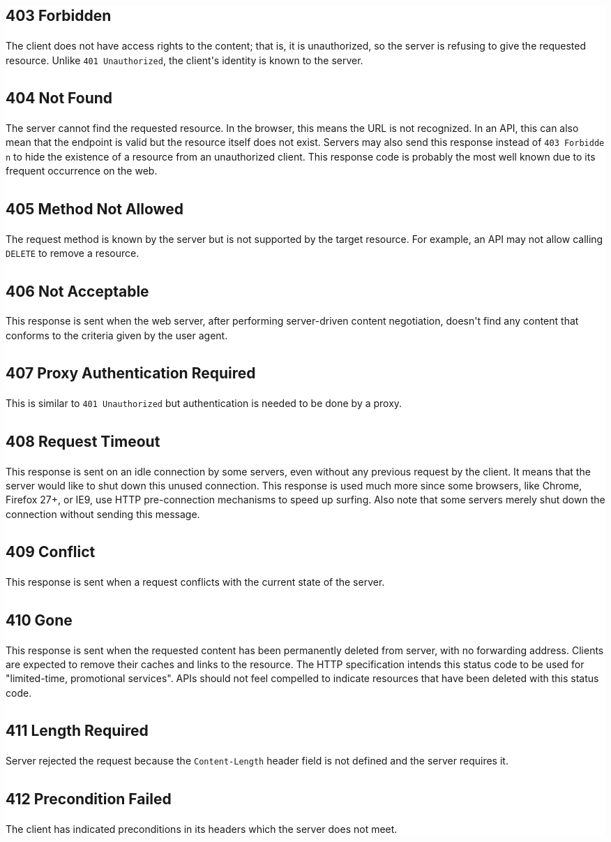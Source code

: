 ## 403 Forbidden
The client does not have access rights to the content; that is, it is unauthorized, so the server is refusing to give the requested resource. Unlike `401 Unauthorized`, the client's identity is known to the server.

## 404 Not Found
The server cannot find the requested resource. In the browser, this means the URL is not recognized. In an API, this can also mean that the endpoint is valid but the resource itself does not exist. Servers may also send this response instead of `403 Forbidden` to hide the existence of a resource from an unauthorized client. This response code is probably the most well known due to its frequent occurrence on the web.

## 405 Method Not Allowed
The request method is known by the server but is not supported by the target resource. For example, an API may not allow calling `DELETE` to remove a resource.

## 406 Not Acceptable
This response is sent when the web server, after performing server-driven content negotiation, doesn't find any content that conforms to the criteria given by the user agent.

## 407 Proxy Authentication Required
This is similar to `401 Unauthorized` but authentication is needed to be done by a proxy.

## 408 Request Timeout
This response is sent on an idle connection by some servers, even without any previous request by the client. It means that the server would like to shut down this unused connection. This response is used much more since some browsers, like Chrome, Firefox 27+, or IE9, use HTTP pre-connection mechanisms to speed up surfing. Also note that some servers merely shut down the connection without sending this message.

## 409 Conflict
This response is sent when a request conflicts with the current state of the server.

## 410 Gone
This response is sent when the requested content has been permanently deleted from server, with no forwarding address. Clients are expected to remove their caches and links to the resource. The HTTP specification intends this status code to be used for "limited-time, promotional services". APIs should not feel compelled to indicate resources that have been deleted with this status code.

## 411 Length Required
Server rejected the request because the `Content-Length` header field is not defined and the server requires it.

## 412 Precondition Failed
The client has indicated preconditions in its headers which the server does not meet.
